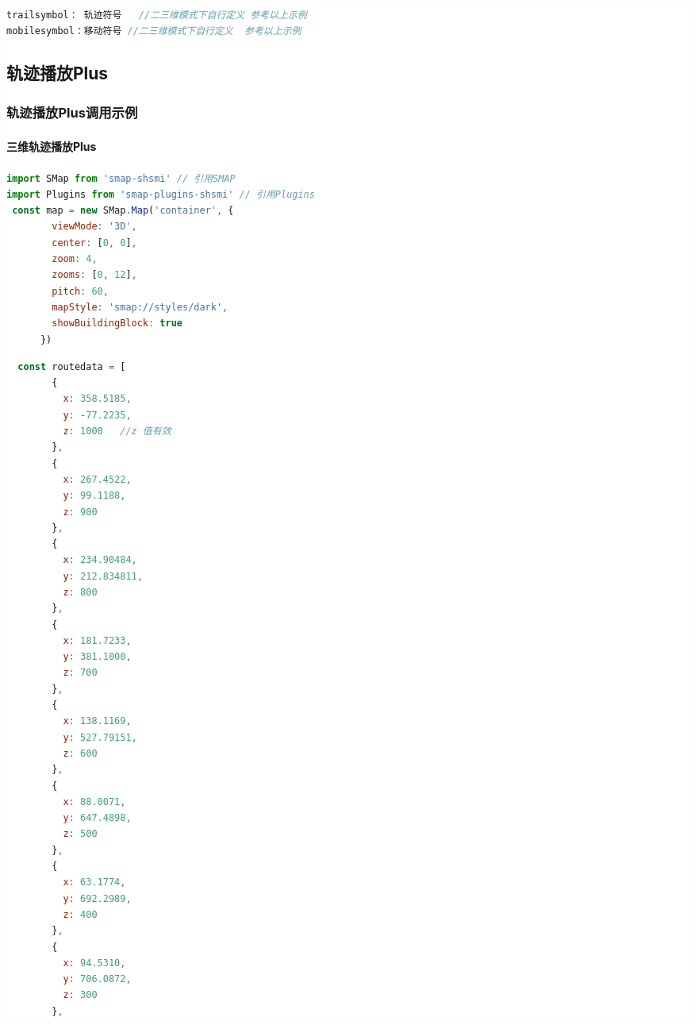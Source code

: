 ```js
trailsymbol： 轨迹符号   //二三维模式下自行定义 参考以上示例
mobilesymbol：移动符号 //二三维模式下自行定义  参考以上示例
```
## 轨迹播放Plus
### 轨迹播放Plus调用示例
#### 三维轨迹播放Plus
```js
import SMap from 'smap-shsmi' // 引用SMAP
import Plugins from 'smap-plugins-shsmi' // 引用Plugins
 const map = new SMap.Map('container', {
        viewMode: '3D',
        center: [0, 0],
        zoom: 4,
        zooms: [0, 12],
        pitch: 60,
        mapStyle: 'smap://styles/dark',
        showBuildingBlock: true
      })
```
```js
  const routedata = [
        {
          x: 358.5185,
          y: -77.2235,
          z: 1000   //z 值有效
        },
        {
          x: 267.4522,
          y: 99.1188,
          z: 900
        },
        {
          x: 234.90484,
          y: 212.834811,
          z: 800
        },
        {
          x: 181.7233,
          y: 381.1000,
          z: 700
        },
        {
          x: 138.1169,
          y: 527.79151,
          z: 600
        },
        {
          x: 88.0071,
          y: 647.4898,
          z: 500
        },
        {
          x: 63.1774,
          y: 692.2989,
          z: 400
        },
        {
          x: 94.5310,
          y: 706.0872,
          z: 300
        },
```